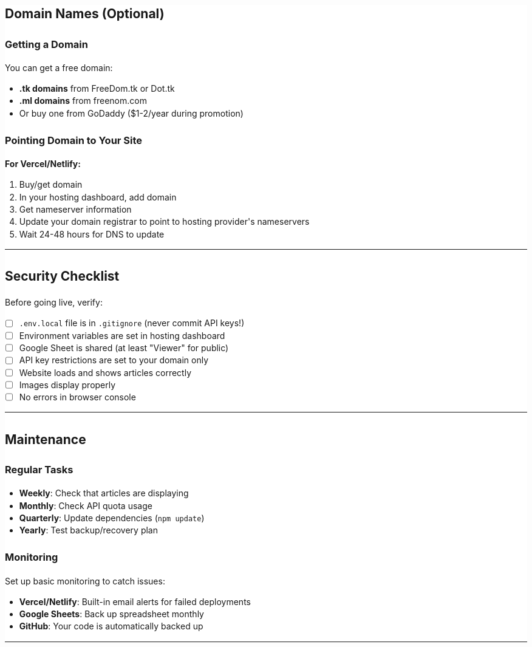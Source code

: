 
## Domain Names (Optional)

### Getting a Domain

You can get a free domain:
- **.tk domains** from FreeDom.tk or Dot.tk
- **.ml domains** from freenom.com
- Or buy one from GoDaddy ($1-2/year during promotion)

### Pointing Domain to Your Site

**For Vercel/Netlify:**
1. Buy/get domain
2. In your hosting dashboard, add domain
3. Get nameserver information
4. Update your domain registrar to point to hosting provider's nameservers
5. Wait 24-48 hours for DNS to update

---

## Security Checklist

Before going live, verify:

- [ ] `.env.local` file is in `.gitignore` (never commit API keys!)
- [ ] Environment variables are set in hosting dashboard
- [ ] Google Sheet is shared (at least "Viewer" for public)
- [ ] API key restrictions are set to your domain only
- [ ] Website loads and shows articles correctly
- [ ] Images display properly
- [ ] No errors in browser console

---

## Maintenance

### Regular Tasks

- **Weekly**: Check that articles are displaying
- **Monthly**: Check API quota usage
- **Quarterly**: Update dependencies (`npm update`)
- **Yearly**: Test backup/recovery plan

### Monitoring

Set up basic monitoring to catch issues:
- **Vercel/Netlify**: Built-in email alerts for failed deployments
- **Google Sheets**: Back up spreadsheet monthly
- **GitHub**: Your code is automatically backed up

---
